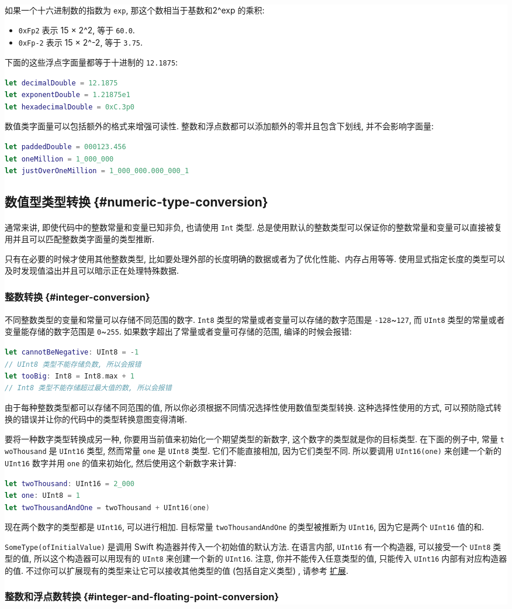 如果一个十六进制数的指数为 `exp`, 那这个数相当于基数和2^exp 的乘积: 

* `0xFp2` 表示 15 × 2^2, 等于 `60.0`. 
* `0xFp-2` 表示 15 × 2^-2, 等于 `3.75`. 

下面的这些浮点字面量都等于十进制的 `12.1875`: 

```swift
let decimalDouble = 12.1875
let exponentDouble = 1.21875e1
let hexadecimalDouble = 0xC.3p0
```

数值类字面量可以包括额外的格式来增强可读性. 整数和浮点数都可以添加额外的零并且包含下划线, 并不会影响字面量: 

```swift
let paddedDouble = 000123.456
let oneMillion = 1_000_000
let justOverOneMillion = 1_000_000.000_000_1
```

## 数值型类型转换 {#numeric-type-conversion}

通常来讲, 即使代码中的整数常量和变量已知非负, 也请使用 `Int` 类型. 总是使用默认的整数类型可以保证你的整数常量和变量可以直接被复用并且可以匹配整数类字面量的类型推断. 

只有在必要的时候才使用其他整数类型, 比如要处理外部的长度明确的数据或者为了优化性能、内存占用等等. 使用显式指定长度的类型可以及时发现值溢出并且可以暗示正在处理特殊数据. 

### 整数转换 {#integer-conversion}

不同整数类型的变量和常量可以存储不同范围的数字. `Int8` 类型的常量或者变量可以存储的数字范围是 `-128`~`127`, 而 `UInt8` 类型的常量或者变量能存储的数字范围是 `0`~`255`. 如果数字超出了常量或者变量可存储的范围, 编译的时候会报错: 

```swift
let cannotBeNegative: UInt8 = -1
// UInt8 类型不能存储负数, 所以会报错
let tooBig: Int8 = Int8.max + 1
// Int8 类型不能存储超过最大值的数, 所以会报错
```

由于每种整数类型都可以存储不同范围的值, 所以你必须根据不同情况选择性使用数值型类型转换. 这种选择性使用的方式, 可以预防隐式转换的错误并让你的代码中的类型转换意图变得清晰. 

要将一种数字类型转换成另一种, 你要用当前值来初始化一个期望类型的新数字, 这个数字的类型就是你的目标类型. 在下面的例子中, 常量 `twoThousand` 是 `UInt16` 类型, 然而常量 `one` 是 `UInt8` 类型. 它们不能直接相加, 因为它们类型不同. 所以要调用 `UInt16(one)` 来创建一个新的 `UInt16` 数字并用 `one` 的值来初始化, 然后使用这个新数字来计算: 

```swift
let twoThousand: UInt16 = 2_000
let one: UInt8 = 1
let twoThousandAndOne = twoThousand + UInt16(one)
```

现在两个数字的类型都是 `UInt16`, 可以进行相加. 目标常量 `twoThousandAndOne` 的类型被推断为 `UInt16`, 因为它是两个 `UInt16` 值的和. 

`SomeType(ofInitialValue)` 是调用 Swift 构造器并传入一个初始值的默认方法. 在语言内部, `UInt16` 有一个构造器, 可以接受一个 `UInt8` 类型的值, 所以这个构造器可以用现有的 `UInt8` 来创建一个新的 `UInt16`. 注意, 你并不能传入任意类型的值, 只能传入 `UInt16` 内部有对应构造器的值. 不过你可以扩展现有的类型来让它可以接收其他类型的值 (包括自定义类型) , 请参考 [扩展](./20_Extensions.md). 

### 整数和浮点数转换 {#integer-and-floating-point-conversion}
